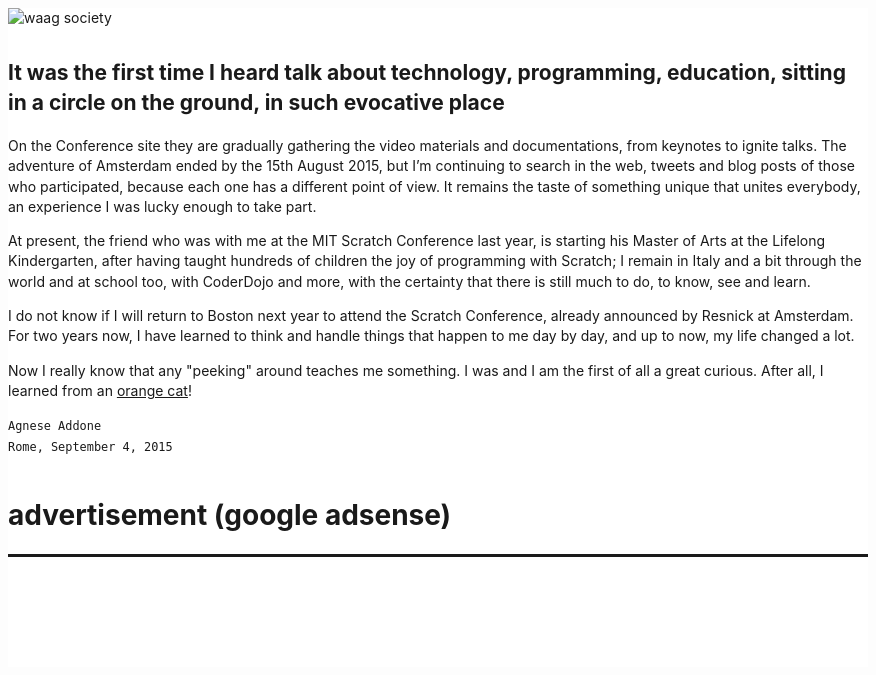 <img src="images/2015-09-04-agneseamsterdam/waagteachmeet2.jpg" alt="waag society">

## It was the first time I heard talk about technology, programming, education, sitting in a circle on the ground, in such evocative place

On the Conference site they are gradually gathering the video materials and documentations, from keynotes to ignite talks. The adventure of Amsterdam ended by the 15th August 2015, but I’m continuing to search in the web, tweets and blog posts of those who participated, because each one has a different point of view. It remains the taste of something unique that unites everybody, an experience I was lucky enough to take part.
 
At present, the friend who was with me at the MIT Scratch Conference last year, is starting his Master of Arts at the Lifelong Kindergarten, after having taught hundreds of children the joy of programming with Scratch; I remain in Italy and a bit through the world and at school too, with CoderDojo and more, with the certainty that there is still much to do, to know, see and learn.
 
I do not know if I will return to Boston next year to attend the Scratch Conference, already announced by Resnick at Amsterdam. For two years now, I have learned to think and handle things that happen to me day by day, and up to now, my life changed a lot.
 
Now I really know that any "peeking" around teaches me something.
I was and I am the first of all a great curious. After all, I learned from an [orange cat](https://youtu.be/DGgFNI32mV0)! 

<iframe width="640" height="360" src="https://www.youtube.com/embed/DGgFNI32mV0" frameborder="0" allowfullscreen></iframe>

    Agnese Addone 
    Rome, September 4, 2015
 
 
# advertisement (google adsense)

<hr style="height: 3px;">

<script async src="//pagead2.googlesyndication.com/pagead/js/adsbygoogle.js"></script>

<ins class="adsbygoogle"
     style="display:inline-block;width:728px;height:90px"
     data-ad-client="ca-pub-3535173094498375"
     data-ad-slot="7210184316"></ins>
<script>
(adsbygoogle = window.adsbygoogle || []).push({});
</script>

